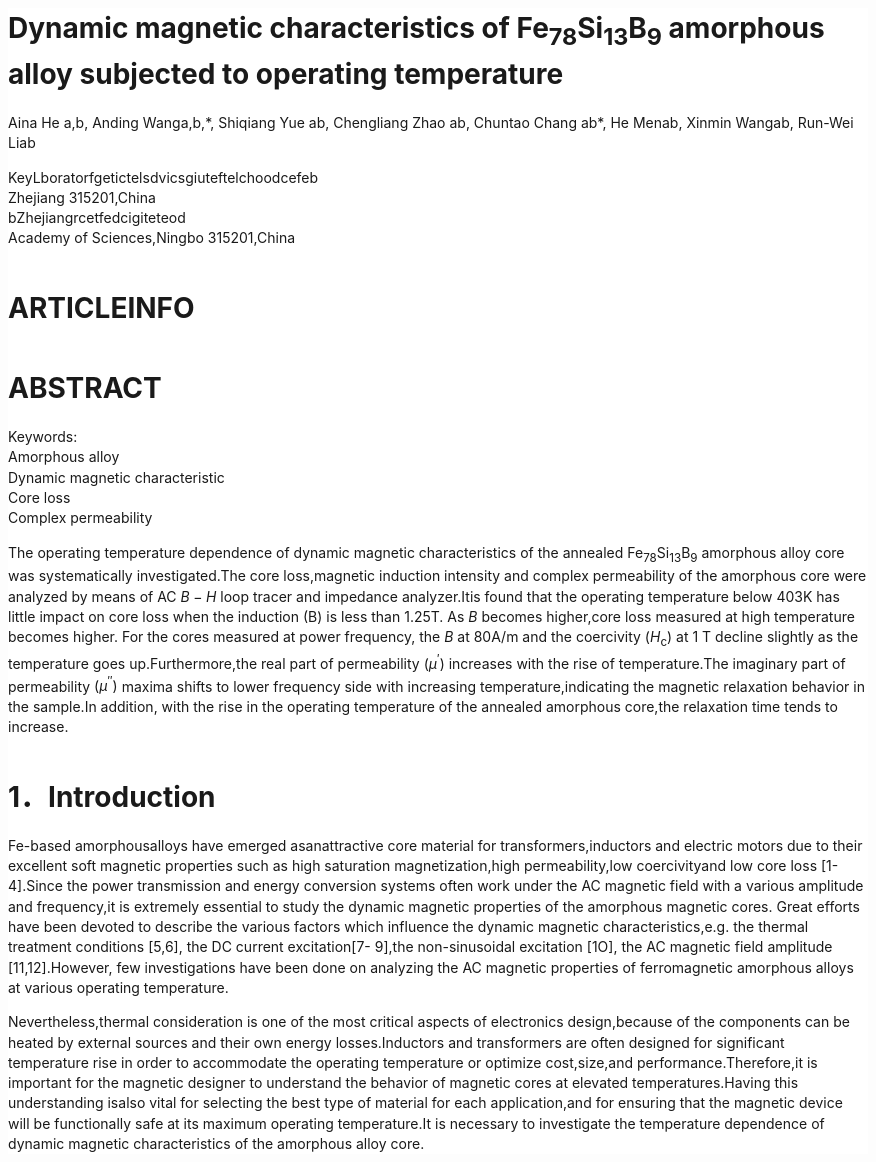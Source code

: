 # Dynamic magnetic characteristics of $\mathrm { F e _ { 7 8 } S i _ { 1 3 } B _ { 9 } }$ amorphous alloy subjected to operating temperature

Aina He a,b, Anding Wanga,b,\*, Shiqiang Yue ab, Chengliang Zhao ab, Chuntao Chang ab\*, He Menab, Xinmin Wangab, Run-Wei Liab

KeyLboratorfgetictelsdvicsgiuteftelchoodcefeb   
Zhejiang 315201,China   
bZhejiangrcetfedcigiteteod   
Academy of Sciences,Ningbo 315201,China

# ARTICLEINFO

# ABSTRACT

Keywords:   
Amorphous alloy   
Dynamic magnetic characteristic   
Core loss   
Complex permeability

The operating temperature dependence of dynamic magnetic characteristics of the annealed $\mathrm { F e _ { 7 8 } S i _ { 1 3 } B _ { 9 } }$ amorphous alloy core was systematically investigated.The core loss,magnetic induction intensity and complex permeability of the amorphous core were analyzed by means of AC $B { - } H$ loop tracer and impedance analyzer.Itis found that the operating temperature below $4 0 3 \mathrm { K }$ has little impact on core loss when the induction (B) is less than $1 . 2 5 \mathrm { T } .$ As $B$ becomes higher,core loss measured at high temperature becomes higher. For the cores measured at power frequency, the $B$ at $8 0 \mathrm { { A / m } }$ and the coercivity $( H _ { \mathrm { c } } )$ at 1 T decline slightly as the temperature goes up.Furthermore,the real part of permeability $( \mu ^ { \prime } )$ increases with the rise of temperature.The imaginary part of permeability $( \mu ^ { \prime \prime } )$ maxima shifts to lower frequency side with increasing temperature,indicating the magnetic relaxation behavior in the sample.In addition, with the rise in the operating temperature of the annealed amorphous core,the relaxation time tends to increase.

# 1．Introduction

Fe-based amorphousalloys have emerged asanattractive core material for transformers,inductors and electric motors due to their excellent soft magnetic properties such as high saturation magnetization,high permeability,low coercivityand low core loss [1-4].Since the power transmission and energy conversion systems often work under the AC magnetic field with a various amplitude and frequency,it is extremely essential to study the dynamic magnetic properties of the amorphous magnetic cores. Great efforts have been devoted to describe the various factors which influence the dynamic magnetic characteristics,e.g. the thermal treatment conditions [5,6], the DC current excitation[7- 9],the non-sinusoidal excitation [1O], the AC magnetic field amplitude [11,12].However, few investigations have been done on analyzing the AC magnetic properties of ferromagnetic amorphous alloys at various operating temperature.

Nevertheless,thermal consideration is one of the most critical aspects of electronics design,because of the components can be heated by external sources and their own energy losses.Inductors and transformers are often designed for significant temperature rise in order to accommodate the operating temperature or optimize cost,size,and performance.Therefore,it is important for the magnetic designer to understand the behavior of magnetic cores at elevated temperatures.Having this understanding isalso vital for selecting the best type of material for each application,and for ensuring that the magnetic device will be functionally safe at its maximum operating temperature.It is necessary to investigate the temperature dependence of dynamic magnetic characteristics of the amorphous alloy core.
